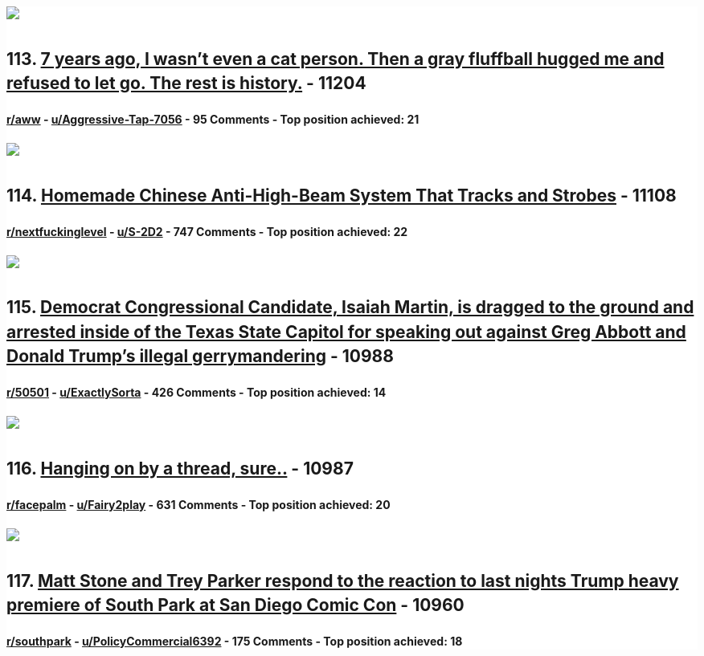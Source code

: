 <a href="https://www.reddit.com/gallery/1m8njkn"><img src="https://b.thumbs.redditmedia.com/94cvkwLHr4D-o9OaUce7Da8tAqJZ2YBzFzlIyCFknTU.jpg"></img></a>

## 113. [7 years ago, I wasn’t even a cat person. Then a gray fluffball hugged me and refused to let go. The rest is history.](http://reddit.com/r/aww/comments/1m8xm17/7_years_ago_i_wasnt_even_a_cat_person_then_a_gray/) - 11204
#### [r/aww](http://reddit.com/r/aww) - [u/Aggressive-Tap-7056](http://reddit.com/u/Aggressive-Tap-7056) - 95 Comments - Top position achieved: 21

<a href="https://www.reddit.com/gallery/1m8xm17"><img src="https://b.thumbs.redditmedia.com/_vM9gCsWTQoUVq2S2260e1yYp2Nn8N7wtx88EIUE8hM.jpg"></img></a>

## 114. [Homemade Chinese Anti-High-Beam System That Tracks and Strobes](http://reddit.com/r/nextfuckinglevel/comments/1m8xg8k/homemade_chinese_antihighbeam_system_that_tracks/) - 11108
#### [r/nextfuckinglevel](http://reddit.com/r/nextfuckinglevel) - [u/S-2D2](http://reddit.com/u/S-2D2) - 747 Comments - Top position achieved: 22

<a href="https://v.redd.it/eiigkel1h0ff1"><img src="https://external-preview.redd.it/OHI1aWYyaDFoMGZmMWx-45-51jHTnYsunqZwYwSVVFTjfUgCDcFDtl_SxyY5.png?width=140&amp;height=78&amp;crop=140:78,smart&amp;format=jpg&amp;v=enabled&amp;lthumb=true&amp;s=f2980483bf351ab101de885105151271ad941af9"></img></a>

## 115. [Democrat Congressional Candidate, Isaiah Martin, is dragged to the ground and arrested inside of the Texas State Capitol for speaking out against Greg Abbott and Donald Trump’s illegal gerrymandering](http://reddit.com/r/50501/comments/1m90b3h/democrat_congressional_candidate_isaiah_martin_is/) - 10988
#### [r/50501](http://reddit.com/r/50501) - [u/ExactlySorta](http://reddit.com/u/ExactlySorta) - 426 Comments - Top position achieved: 14

<a href="https://v.redd.it/qlp7u86r31ff1"><img src="https://external-preview.redd.it/aG8wcHgxOHIzMWZmMenzajefAuhgO8v5B39_usaKbMCMtLR2EgkrwwCcP6TL.png?width=140&amp;height=140&amp;crop=140:140,smart&amp;format=jpg&amp;v=enabled&amp;lthumb=true&amp;s=accc08cc7eab8a1be29d65084690409692415392"></img></a>

## 116. [Hanging on by a thread, sure..](http://reddit.com/r/facepalm/comments/1m8xdno/hanging_on_by_a_thread_sure/) - 10987
#### [r/facepalm](http://reddit.com/r/facepalm) - [u/Fairy2play](http://reddit.com/u/Fairy2play) - 631 Comments - Top position achieved: 20

<a href="https://i.redd.it/nj7icm9mg0ff1.png"><img src="https://b.thumbs.redditmedia.com/X2oEpfAdwt8O8KJFTsFLocoUCmeNphXBGnpUeEleUEY.jpg"></img></a>

## 117. [Matt Stone and Trey Parker respond to the reaction to last nights Trump heavy premiere of South Park at San Diego Comic Con](http://reddit.com/r/southpark/comments/1m8n8b5/matt_stone_and_trey_parker_respond_to_the/) - 10960
#### [r/southpark](http://reddit.com/r/southpark) - [u/PolicyCommercial6392](http://reddit.com/u/PolicyCommercial6392) - 175 Comments - Top position achieved: 18
